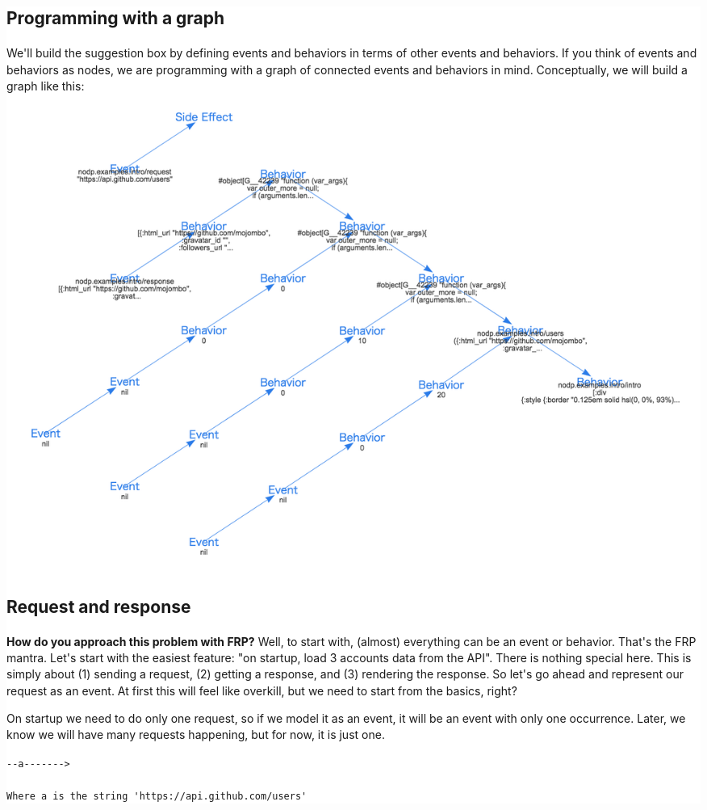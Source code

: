 ## Programming with a graph

We'll build the suggestion box by defining events and behaviors in terms of other events and behaviors.  If you think of events and behaviors as nodes, we are programming with a graph of connected events and behaviors in mind.  Conceptually, we will build a graph like this:

![Graph](img/Graph.png)

## Request and response

**How do you approach this problem with FRP?**  Well, to start with, (almost) everything can be an event or behavior.  That's the FRP mantra.  Let's start with the easiest feature: "on startup, load 3 accounts data from the API".  There is nothing special here.  This is simply about (1) sending a request, (2) getting a response, and (3) rendering the response.  So let's go ahead and represent our request as an event.  At first this will feel like overkill, but we need to start from the basics, right?

On startup we need to do only one request, so if we model it as an event, it will be an event with only one occurrence.  Later, we know we will have many requests happening, but for now, it is just one.

```
--a------->

Where a is the string 'https://api.github.com/users'
```

